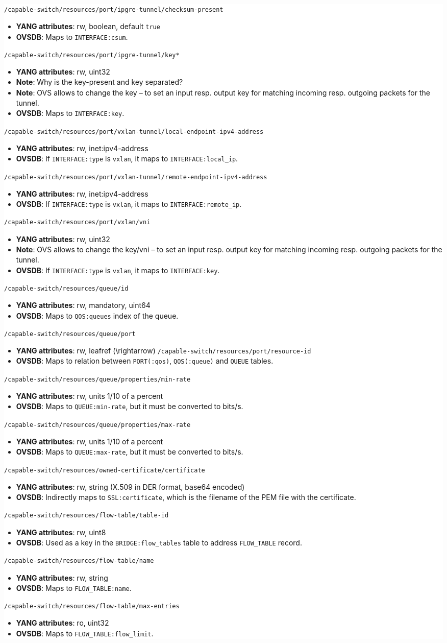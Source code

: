 `/capable-switch/resources/port/ipgre-tunnel/checksum-present`
- **YANG attributes**: rw, boolean, default `true` 
- **OVSDB**: Maps to `INTERFACE:csum`.

`/capable-switch/resources/port/ipgre-tunnel/key*`
- **YANG attributes**: rw, uint32 
- **Note**: Why is the key-present and key separated? 
- **Note**: OVS allows to change the key – to set an input resp. output key for matching incoming resp. outgoing packets for the tunnel. 
- **OVSDB**: Maps to `INTERFACE:key`.

`/capable-switch/resources/port/vxlan-tunnel/local-endpoint-ipv4-address`
- **YANG attributes**: rw, inet:ipv4-address 
- **OVSDB**: If `INTERFACE:type` is `vxlan`, it maps to `INTERFACE:local_ip`.

`/capable-switch/resources/port/vxlan-tunnel/remote-endpoint-ipv4-address`
- **YANG attributes**: rw, inet:ipv4-address 
- **OVSDB**: If `INTERFACE:type` is `vxlan`, it maps to `INTERFACE:remote_ip`.

`/capable-switch/resources/port/vxlan/vni`
- **YANG attributes**: rw, uint32 
- **Note**: OVS allows to change the key/vni – to set an input resp. output key for matching incoming resp. outgoing packets for the tunnel. 
- **OVSDB**: If `INTERFACE:type` is `vxlan`, it maps to `INTERFACE:key`.

`/capable-switch/resources/queue/id`
- **YANG attributes**: rw, mandatory, uint64 
- **OVSDB**: Maps to `QOS:queues` index of the queue.

`/capable-switch/resources/queue/port`
- **YANG attributes**: rw, leafref \(\rightarrow\) `/capable-switch/resources/port/resource-id` 
- **OVSDB**: Maps to relation between `PORT(:qos)`, `QOS(:queue)` and `QUEUE` tables.

`/capable-switch/resources/queue/properties/min-rate`
- **YANG attributes**: rw, units 1/10 of a percent 
- **OVSDB**: Maps to `QUEUE:min-rate`, but it must be converted to bits/s.

`/capable-switch/resources/queue/properties/max-rate`
- **YANG attributes**: rw, units 1/10 of a percent 
- **OVSDB**: Maps to `QUEUE:max-rate`, but it must be converted to bits/s.

`/capable-switch/resources/owned-certificate/certificate`
- **YANG attributes**: rw, string (X.509 in DER format, base64 encoded) 
- **OVSDB**: Indirectly maps to `SSL:certificate`, which is the filename of the PEM file with the certificate.

`/capable-switch/resources/flow-table/table-id`
- **YANG attributes**: rw, uint8 
- **OVSDB**: Used as a key in the `BRIDGE:flow_tables` table to address `FLOW_TABLE` record.

`/capable-switch/resources/flow-table/name`
- **YANG attributes**: rw, string 
- **OVSDB**: Maps to `FLOW_TABLE:name`.

`/capable-switch/resources/flow-table/max-entries`
- **YANG attributes**: ro, uint32 
- **OVSDB**: Maps to `FLOW_TABLE:flow_limit`.
